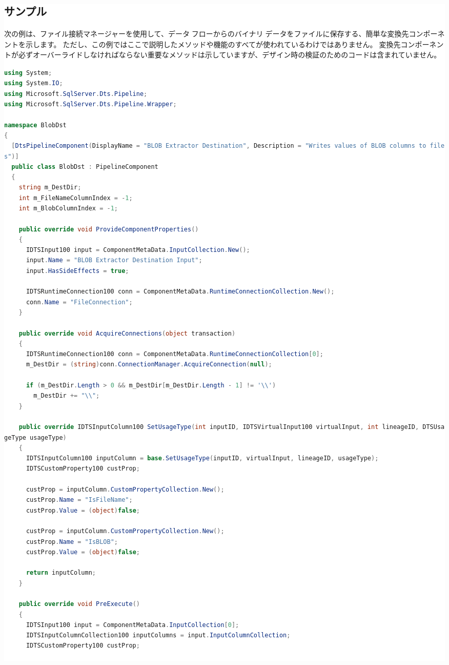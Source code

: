 ## <a name="sample"></a>サンプル  
 次の例は、ファイル接続マネージャーを使用して、データ フローからのバイナリ データをファイルに保存する、簡単な変換先コンポーネントを示します。 ただし、この例ではここで説明したメソッドや機能のすべてが使われているわけではありません。 変換先コンポーネントが必ずオーバーライドしなければならない重要なメソッドは示していますが、デザイン時の検証のためのコードは含まれていません。  
  
```csharp  
using System;  
using System.IO;  
using Microsoft.SqlServer.Dts.Pipeline;  
using Microsoft.SqlServer.Dts.Pipeline.Wrapper;  
  
namespace BlobDst  
{  
  [DtsPipelineComponent(DisplayName = "BLOB Extractor Destination", Description = "Writes values of BLOB columns to files")]  
  public class BlobDst : PipelineComponent  
  {  
    string m_DestDir;  
    int m_FileNameColumnIndex = -1;  
    int m_BlobColumnIndex = -1;  
  
    public override void ProvideComponentProperties()  
    {  
      IDTSInput100 input = ComponentMetaData.InputCollection.New();  
      input.Name = "BLOB Extractor Destination Input";  
      input.HasSideEffects = true;  
  
      IDTSRuntimeConnection100 conn = ComponentMetaData.RuntimeConnectionCollection.New();  
      conn.Name = "FileConnection";  
    }  
  
    public override void AcquireConnections(object transaction)  
    {  
      IDTSRuntimeConnection100 conn = ComponentMetaData.RuntimeConnectionCollection[0];  
      m_DestDir = (string)conn.ConnectionManager.AcquireConnection(null);  
  
      if (m_DestDir.Length > 0 && m_DestDir[m_DestDir.Length - 1] != '\\')  
        m_DestDir += "\\";  
    }  
  
    public override IDTSInputColumn100 SetUsageType(int inputID, IDTSVirtualInput100 virtualInput, int lineageID, DTSUsageType usageType)  
    {  
      IDTSInputColumn100 inputColumn = base.SetUsageType(inputID, virtualInput, lineageID, usageType);  
      IDTSCustomProperty100 custProp;  
  
      custProp = inputColumn.CustomPropertyCollection.New();  
      custProp.Name = "IsFileName";  
      custProp.Value = (object)false;  
  
      custProp = inputColumn.CustomPropertyCollection.New();  
      custProp.Name = "IsBLOB";  
      custProp.Value = (object)false;  
  
      return inputColumn;  
    }  
  
    public override void PreExecute()  
    {  
      IDTSInput100 input = ComponentMetaData.InputCollection[0];  
      IDTSInputColumnCollection100 inputColumns = input.InputColumnCollection;  
      IDTSCustomProperty100 custProp;  
  
```